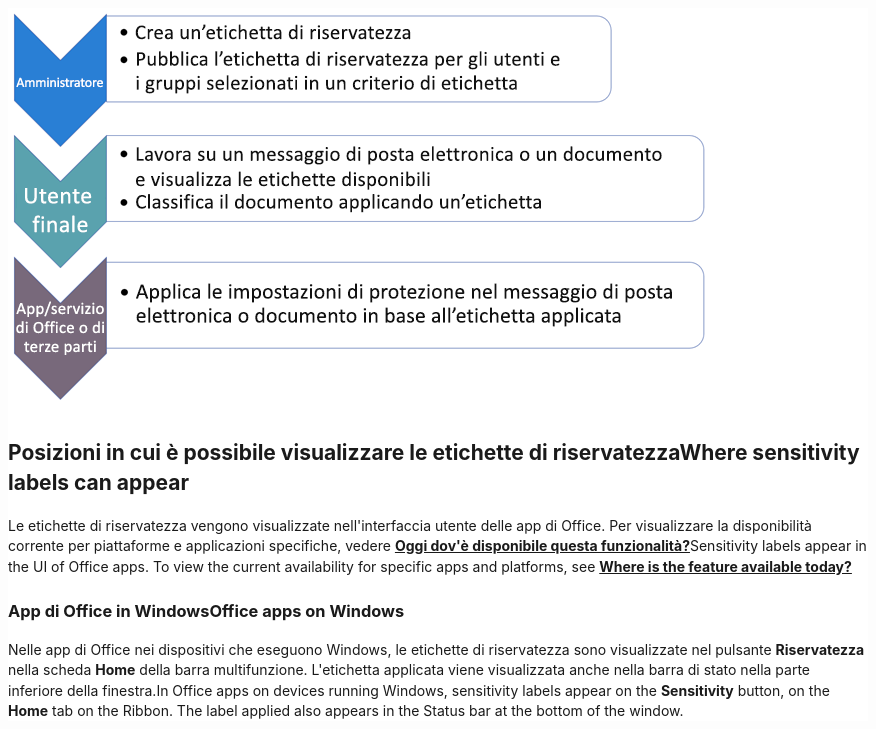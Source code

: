 ![Diagramma che mostra il flusso di lavoro per le etichette di riservatezza](media/Sensitivity-label-flow.png)

## <a name="where-sensitivity-labels-can-appear"></a><span data-ttu-id="b8f29-251">Posizioni in cui è possibile visualizzare le etichette di riservatezza</span><span class="sxs-lookup"><span data-stu-id="b8f29-251">Where sensitivity labels can appear</span></span>

<span data-ttu-id="b8f29-p139">Le etichette di riservatezza vengono visualizzate nell'interfaccia utente delle app di Office. Per visualizzare la disponibilità corrente per piattaforme e applicazioni specifiche, vedere **[Oggi dov'è disponibile questa funzionalità?](https://support.office.com/article/apply-sensitivity-labels-to-your-documents-and-email-within-office-2f96e7cd-d5a4-403b-8bd7-4cc636bae0f9?ad=US&ui=en-US&rs=en-US#bkmk_whereavailable)**</span><span class="sxs-lookup"><span data-stu-id="b8f29-p139">Sensitivity labels appear in the UI of Office apps. To view the current availability for specific apps and platforms, see **[Where is the feature available today?](https://support.office.com/article/apply-sensitivity-labels-to-your-documents-and-email-within-office-2f96e7cd-d5a4-403b-8bd7-4cc636bae0f9?ad=US&ui=en-US&rs=en-US#bkmk_whereavailable)**</span></span>

### <a name="office-apps-on-windows"></a><span data-ttu-id="b8f29-254">App di Office in Windows</span><span class="sxs-lookup"><span data-stu-id="b8f29-254">Office apps on Windows</span></span>

<span data-ttu-id="b8f29-p140">Nelle app di Office nei dispositivi che eseguono Windows, le etichette di riservatezza sono visualizzate nel pulsante **Riservatezza** nella scheda **Home** della barra multifunzione. L'etichetta applicata viene visualizzata anche nella barra di stato nella parte inferiore della finestra.</span><span class="sxs-lookup"><span data-stu-id="b8f29-p140">In Office apps on devices running Windows, sensitivity labels appear on the **Sensitivity** button, on the **Home** tab on the Ribbon. The label applied also appears in the Status bar at the bottom of the window.</span></span>
